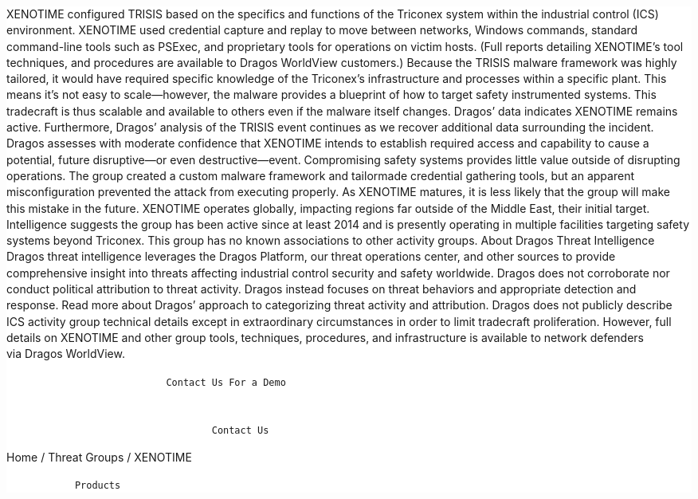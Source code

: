 XENOTIME configured TRISIS based on the specifics and functions of the Triconex system within the industrial control (ICS) environment. XENOTIME used credential capture and replay to move between networks, Windows commands, standard command-line tools such as PSExec, and proprietary tools for operations on victim hosts. (Full reports detailing XENOTIME’s tool techniques, and procedures are available to Dragos WorldView customers.)
Because the TRISIS malware framework was highly tailored, it would have required specific knowledge of the Triconex’s infrastructure and processes within a specific plant. This means it’s not easy to scale—however, the malware provides a blueprint of how to target safety instrumented systems. This tradecraft is thus scalable and available to others even if the malware itself changes. Dragos’ data indicates XENOTIME remains active. Furthermore, Dragos’ analysis of the TRISIS event continues as we recover additional data surrounding the incident.
Dragos assesses with moderate confidence that XENOTIME intends to establish required access and capability to cause a potential, future disruptive—or even destructive—event. Compromising safety systems provides little value outside of disrupting operations. The group created a custom malware framework and tailormade credential gathering tools, but an apparent misconfiguration prevented the attack from executing properly. As XENOTIME matures, it is less likely that the group will make this mistake in the future.
XENOTIME operates globally, impacting regions far outside of the Middle East, their initial target. Intelligence suggests the group has been active since at least 2014 and is presently operating in multiple facilities targeting safety systems beyond Triconex. This group has no known associations to other activity groups.
About Dragos Threat Intelligence
Dragos threat intelligence leverages the Dragos Platform, our threat operations center, and other sources to provide comprehensive insight into threats affecting industrial control security and safety worldwide. Dragos does not corroborate nor conduct political attribution to threat activity. Dragos instead focuses on threat behaviors and appropriate detection and response. Read more about Dragos’ approach to categorizing threat activity and attribution.
Dragos does not publicly describe ICS activity group technical details except in extraordinary circumstances in order to limit tradecraft proliferation. However, full details on XENOTIME and other group tools, techniques, procedures, and infrastructure is available to network defenders via Dragos WorldView.
 




							
								Contact Us For a Demo							
															

										Contact Us									






 








Home / Threat Groups / XENOTIME 





				Products			
